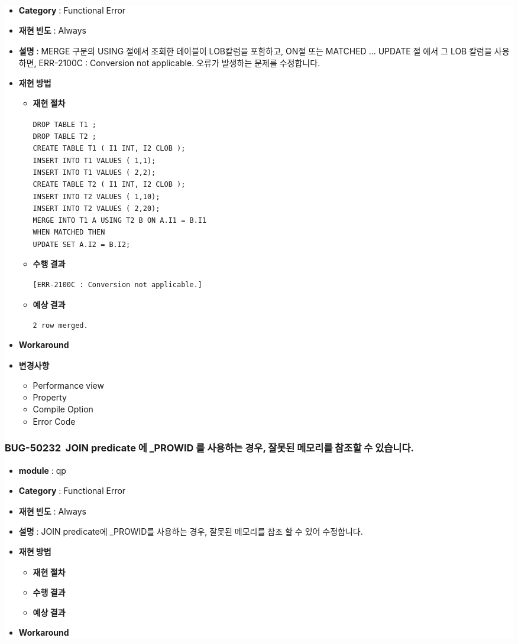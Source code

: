 -   **Category** : Functional Error

-   **재현 빈도** : Always

-   **설명** : MERGE 구문의 USING 절에서 조회한 테이블이 LOB칼럼을 포함하고, ON절 또는 MATCHED ... UPDATE 절 에서 그 LOB 칼럼을 사용하면, ERR-2100C : Conversion not applicable. 오류가 발생하는 문제를 수정합니다.

-   **재현 방법**

    -   **재현 절차**

            DROP TABLE T1 ;
            DROP TABLE T2 ;
            CREATE TABLE T1 ( I1 INT, I2 CLOB );
            INSERT INTO T1 VALUES ( 1,1);
            INSERT INTO T1 VALUES ( 2,2);
            CREATE TABLE T2 ( I1 INT, I2 CLOB );
            INSERT INTO T2 VALUES ( 1,10);
            INSERT INTO T2 VALUES ( 2,20);
            MERGE INTO T1 A USING T2 B ON A.I1 = B.I1
            WHEN MATCHED THEN
            UPDATE SET A.I2 = B.I2;

    -   **수행 결과**

            [ERR-2100C : Conversion not applicable.]

    -   **예상 결과**

            2 row merged.

-   **Workaround**

-   **변경사항**

    -   Performance view
    -   Property
    -   Compile Option
    -   Error Code

### BUG-50232  JOIN predicate 에 _PROWID 를 사용하는 경우, 잘못된 메모리를 참조할 수 있습니다.

-   **module** : qp

-   **Category** : Functional Error

-   **재현 빈도** : Always

-   **설명** : JOIN predicate에 _PROWID를 사용하는 경우, 잘못된 메모리를 참조 할 수 있어 수정합니다.

-   **재현 방법**

    -   **재현 절차**

    -   **수행 결과**

    -   **예상 결과**

-   **Workaround**
